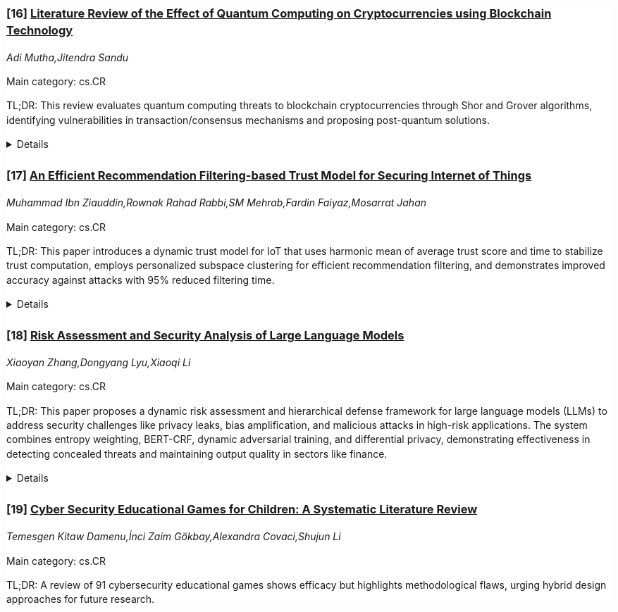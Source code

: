 
### [16] [Literature Review of the Effect of Quantum Computing on Cryptocurrencies using Blockchain Technology](https://arxiv.org/abs/2508.17296)
*Adi Mutha,Jitendra Sandu*

Main category: cs.CR

TL;DR: This review evaluates quantum computing threats to blockchain cryptocurrencies through Shor and Grover algorithms, identifying vulnerabilities in transaction/consensus mechanisms and proposing post-quantum solutions.


<details><summary>Details</summary></details>


### [17] [An Efficient Recommendation Filtering-based Trust Model for Securing Internet of Things](https://arxiv.org/abs/2508.17304)
*Muhammad Ibn Ziauddin,Rownak Rahad Rabbi,SM Mehrab,Fardin Faiyaz,Mosarrat Jahan*

Main category: cs.CR

TL;DR: This paper introduces a dynamic trust model for IoT that uses harmonic mean of average trust score and time to stabilize trust computation, employs personalized subspace clustering for efficient recommendation filtering, and demonstrates improved accuracy against attacks with 95% reduced filtering time.


<details><summary>Details</summary></details>


### [18] [Risk Assessment and Security Analysis of Large Language Models](https://arxiv.org/abs/2508.17329)
*Xiaoyan Zhang,Dongyang Lyu,Xiaoqi Li*

Main category: cs.CR

TL;DR: This paper proposes a dynamic risk assessment and hierarchical defense framework for large language models (LLMs) to address security challenges like privacy leaks, bias amplification, and malicious attacks in high-risk applications. The system combines entropy weighting, BERT-CRF, dynamic adversarial training, and differential privacy, demonstrating effectiveness in detecting concealed threats and maintaining output quality in sectors like finance.


<details><summary>Details</summary></details>


### [19] [Cyber Security Educational Games for Children: A Systematic Literature Review](https://arxiv.org/abs/2508.17414)
*Temesgen Kitaw Damenu,İnci Zaim Gökbay,Alexandra Covaci,Shujun Li*

Main category: cs.CR

TL;DR: A review of 91 cybersecurity educational games shows efficacy but highlights methodological flaws, urging hybrid design approaches for future research.
